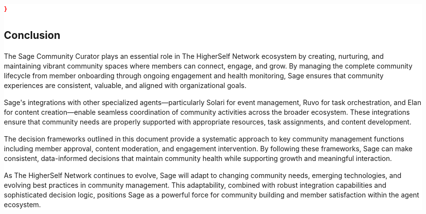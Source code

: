 ```json
}
```

## Conclusion

The Sage Community Curator plays an essential role in The HigherSelf Network ecosystem by creating, nurturing, and maintaining vibrant community spaces where members can connect, engage, and grow. By managing the complete community lifecycle from member onboarding through ongoing engagement and health monitoring, Sage ensures that community experiences are consistent, valuable, and aligned with organizational goals.

Sage's integrations with other specialized agents—particularly Solari for event management, Ruvo for task orchestration, and Elan for content creation—enable seamless coordination of community activities across the broader ecosystem. These integrations ensure that community needs are properly supported with appropriate resources, task assignments, and content development.

The decision frameworks outlined in this document provide a systematic approach to key community management functions including member approval, content moderation, and engagement intervention. By following these frameworks, Sage can make consistent, data-informed decisions that maintain community health while supporting growth and meaningful interaction.

As The HigherSelf Network continues to evolve, Sage will adapt to changing community needs, emerging technologies, and evolving best practices in community management. This adaptability, combined with robust integration capabilities and sophisticated decision logic, positions Sage as a powerful force for community building and member satisfaction within the agent ecosystem.

